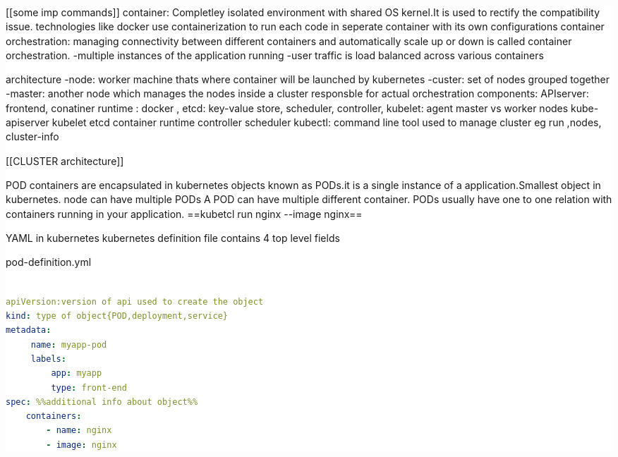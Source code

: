 [[some imp commands]]
container:
Completley isolated environment with shared OS kernel.It is used to rectify the compatibility issue. technologies like docker use containerization to run each code in seperate container with its own configurations
container orchestration:
managing connectivity between different containers and automatically scale up or down is called container orchestration.
-multiple instances of the application running
-user traffic is load balanced across various containers

architecture
-node: worker machine thats where container will be launched by kubernetes
-custer: set of nodes grouped together
-master: another node which manages the nodes inside a cluster responsble for  actual orchestration
components:
APIserver: frontend, conatiner runtime : docker , etcd: key-value store, scheduler, controller, kubelet: agent
master             vs            worker nodes
kube-apiserver               kubelet
etcd                                container runtime
controller
scheduler
kubectl: command line tool used to manage cluster
eg run ,nodes, cluster-info

[[CLUSTER architecture]]

POD
containers are encapsulated in kubernetes objects known as PODs.it is a single instance of a application.Smallest object in kubernetes.
node can have multiple PODs
A POD can have multiple different container.
PODs usually have one to one relation with containers running in your application.
==kubetcl run nginx --image nginx==

YAML in kubernetes
kubernetes definition file contains 4 top level fields

pod-definition.yml
```yaml

apiVersion:version of api used to create the object
kind: type of object{POD,deployment,service}
metadata:
	 name: myapp-pod
	 labels:
		 app: myapp
		 type: front-end
spec: %%additional info about object%%
	containers:
		- name: nginx
		- image: nginx
```
 